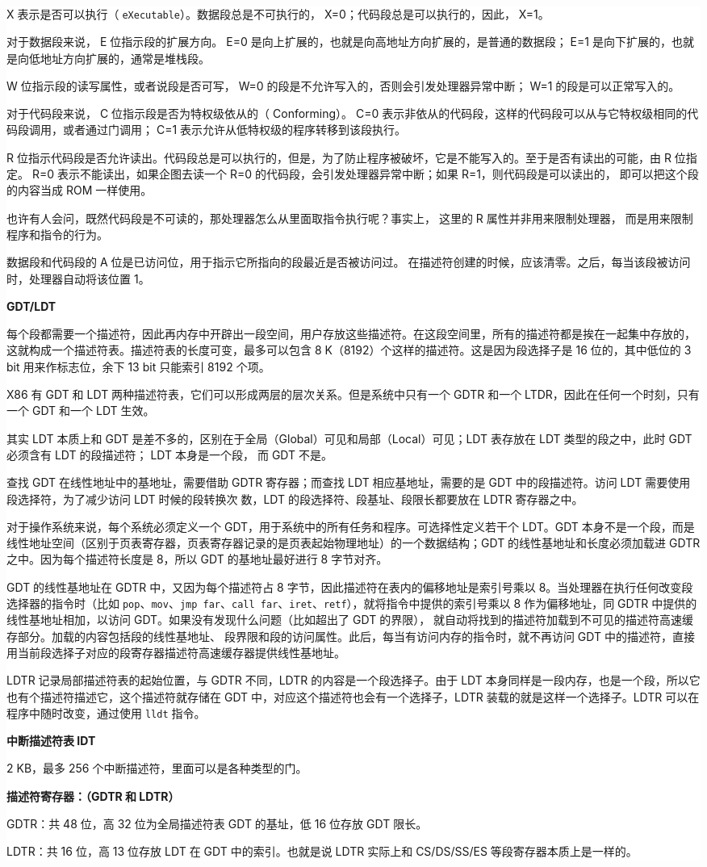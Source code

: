 X 表示是否可以执行（ `eXecutable`）。数据段总是不可执行的， X=0；代码段总是可以执行的，因此， X=1。 

对于数据段来说， E 位指示段的扩展方向。 E=0 是向上扩展的，也就是向高地址方向扩展的，是普通的数据段； E=1 是向下扩展的，也就是向低地址方向扩展的，通常是堆栈段。 

W 位指示段的读写属性，或者说段是否可写， W=0 的段是不允许写入的，否则会引发处理器异常中断； W=1 的段是可以正常写入的。 

对于代码段来说， C 位指示段是否为特权级依从的（ Conforming）。 C=0 表示非依从的代码段，这样的代码段可以从与它特权级相同的代码段调用，或者通过门调用； C=1 表示允许从低特权级的程序转移到该段执行。 

R 位指示代码段是否允许读出。代码段总是可以执行的，但是，为了防止程序被破坏，它是不能写入的。至于是否有读出的可能，由 R 位指定。 R=0 表示不能读出，如果企图去读一个 R=0 的代码段，会引发处理器异常中断；如果 R=1，则代码段是可以读出的， 即可以把这个段的内容当成 ROM 一样使用。

也许有人会问，既然代码段是不可读的，那处理器怎么从里面取指令执行呢？事实上， 这里的 R 属性并非用来限制处理器， 而是用来限制程序和指令的行为。 

数据段和代码段的 A 位是已访问位，用于指示它所指向的段最近是否被访问过。 在描述符创建的时候，应该清零。之后，每当该段被访问时，处理器自动将该位置 1。

**GDT/LDT**

每个段都需要一个描述符，因此再内存中开辟出一段空间，用户存放这些描述符。在这段空间里，所有的描述符都是挨在一起集中存放的，这就构成一个描述符表。描述符表的长度可变，最多可以包含 8 K（8192）个这样的描述符。这是因为段选择子是 16 位的，其中低位的 3 bit 用来作标志位，余下 13 bit 只能索引 8192 个项。 

X86 有 GDT 和 LDT 两种描述符表，它们可以形成两层的层次关系。但是系统中只有一个 GDTR 和一个 LTDR，因此在任何一个时刻，只有一个 GDT 和一个 LDT 生效。

其实 LDT 本质上和 GDT 是差不多的，区别在于全局（Global）可见和局部（Local）可见；LDT 表存放在 LDT 类型的段之中，此时 GDT 必须含有 LDT 的段描述符； LDT 本身是一个段， 而 GDT 不是。 

查找 GDT 在线性地址中的基地址，需要借助 GDTR 寄存器；而查找 LDT 相应基地址，需要的是 GDT 中的段描述符。访问 LDT 需要使用段选择符，为了减少访问 LDT 时候的段转换次 数，LDT 的段选择符、段基址、段限长都要放在 LDTR 寄存器之中。 

对于操作系统来说，每个系统必须定义一个 GDT，用于系统中的所有任务和程序。可选择性定义若干个 LDT。GDT 本身不是一个段，而是线性地址空间（区别于页表寄存器，页表寄存器记录的是页表起始物理地址）的一个数据结构；GDT 的线性基地址和长度必须加载进 GDTR 之中。因为每个描述符长度是 8，所以 GDT 的基地址最好进行 8 字节对齐。 

GDT 的线性基地址在 GDTR 中，又因为每个描述符占 8 字节，因此描述符在表内的偏移地址是索引号乘以 8。当处理器在执行任何改变段选择器的指令时（比如 `pop`、`mov`、`jmp far`、`call far`、`iret`、`retf`），就将指令中提供的索引号乘以 8 作为偏移地址，同 GDTR 中提供的线性基地址相加，以访问 GDT。如果没有发现什么问题（比如超出了 GDT 的界限）， 就自动将找到的描述符加载到不可见的描述符高速缓存部分。加载的内容包括段的线性基地址、 段界限和段的访问属性。此后，每当有访问内存的指令时，就不再访问 GDT 中的描述符，直接用当前段选择子对应的段寄存器描述符高速缓存器提供线性基地址。 

LDTR 记录局部描述符表的起始位置，与 GDTR 不同，LDTR 的内容是一个段选择子。由于 LDT 本身同样是一段内存，也是一个段，所以它也有个描述符描述它，这个描述符就存储在 GDT 中，对应这个描述符也会有一个选择子，LDTR 装载的就是这样一个选择子。LDTR 可以在程序中随时改变，通过使用 `lldt` 指令。

**中断描述符表 IDT**

2 KB，最多 256 个中断描述符，里面可以是各种类型的门。

**描述符寄存器：（GDTR 和 LDTR）**

GDTR：共 48 位，高 32 位为全局描述符表 GDT 的基址，低 16 位存放 GDT 限长。 

LDTR：共 16 位，高 13 位存放 LDT 在 GDT 中的索引。也就是说 LDTR 实际上和 CS/DS/SS/ES 等段寄存器本质上是一样的。